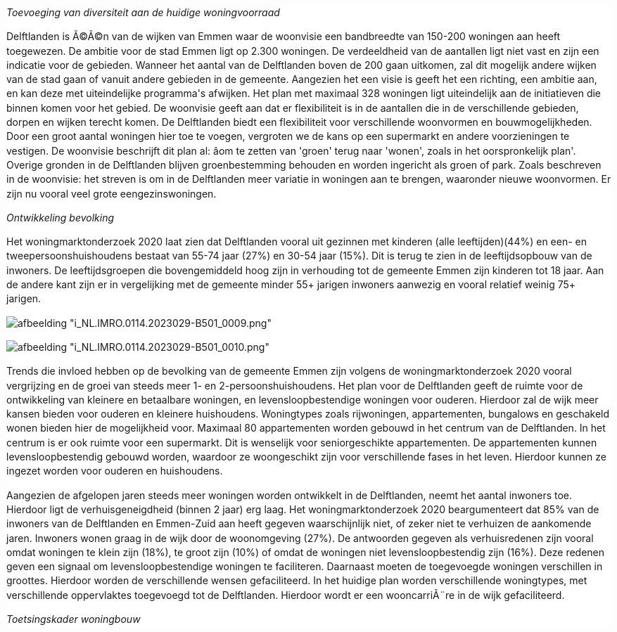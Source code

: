 *Toevoeging van diversiteit aan de huidige woningvoorraad*

Delftlanden is Ã©Ã©n van de wijken van Emmen waar de woonvisie een bandbreedte van 150\-200 woningen aan heeft toegewezen. De ambitie voor de stad Emmen ligt op 2\.300 woningen. De verdeeldheid van de aantallen ligt niet vast en zijn een indicatie voor de gebieden. Wanneer het aantal van de Delftlanden boven de 200 gaan uitkomen, zal dit mogelijk andere wijken van de stad gaan of vanuit andere gebieden in de gemeente. Aangezien het een visie is geeft het een richting, een ambitie aan, en kan deze met uiteindelijke programma's afwijken. Het plan met maximaal 328 woningen ligt uiteindelijk aan de initiatieven die binnen komen voor het gebied. De woonvisie geeft aan dat er flexibiliteit is in de aantallen die in de verschillende gebieden, dorpen en wijken terecht komen. De Delftlanden biedt een flexibiliteit voor verschillende woonvormen en bouwmogelijkheden. Door een groot aantal woningen hier toe te voegen, vergroten we de kans op een supermarkt en andere voorzieningen te vestigen. De woonvisie beschrijft dit plan al: âom te zetten van 'groen' terug naar 'wonen', zoals in het oorspronkelijk plan'. Overige gronden in de Delftlanden blijven groenbestemming behouden en worden ingericht als groen of park. Zoals beschreven in de woonvisie: het streven is om in de Delftlanden meer variatie in woningen aan te brengen, waaronder nieuwe woonvormen. Er zijn nu vooral veel grote eengezinswoningen.

*Ontwikkeling bevolking*

Het woningmarktonderzoek 2020 laat zien dat Delftlanden vooral uit gezinnen met kinderen (alle leeftijden)(44%) en een\- en tweepersoonshuishoudens bestaat van 55\-74 jaar (27%) en 30\-54 jaar (15%). Dit is terug te zien in de leeftijdsopbouw van de inwoners. De leeftijdsgroepen die bovengemiddeld hoog zijn in verhouding tot de gemeente Emmen zijn kinderen tot 18 jaar. Aan de andere kant zijn er in vergelijking met de gemeente minder 55\+ jarigen inwoners aanwezig en vooral relatief weinig 75\+ jarigen.

![afbeelding "i_NL.IMRO.0114.2023029-B501_0009.png"](i_NL.IMRO.0114.2023029-B501_0009.png)

![afbeelding "i_NL.IMRO.0114.2023029-B501_0010.png"](i_NL.IMRO.0114.2023029-B501_0010.png)

Trends die invloed hebben op de bevolking van de gemeente Emmen zijn volgens de woningmarktonderzoek 2020 vooral vergrijzing en de groei van steeds meer 1\- en 2\-persoonshuishoudens. Het plan voor de Delftlanden geeft de ruimte voor de ontwikkeling van kleinere en betaalbare woningen, en levensloopbestendige woningen voor ouderen. Hierdoor zal de wijk meer kansen bieden voor ouderen en kleinere huishoudens. Woningtypes zoals rijwoningen, appartementen, bungalows en geschakeld wonen bieden hier de mogelijkheid voor. Maximaal 80 appartementen worden gebouwd in het centrum van de Delftlanden. In het centrum is er ook ruimte voor een supermarkt. Dit is wenselijk voor seniorgeschikte appartementen. De appartementen kunnen levensloopbestendig gebouwd worden, waardoor ze woongeschikt zijn voor verschillende fases in het leven. Hierdoor kunnen ze ingezet worden voor ouderen en huishoudens.

Aangezien de afgelopen jaren steeds meer woningen worden ontwikkelt in de Delftlanden, neemt het aantal inwoners toe. Hierdoor ligt de verhuisgeneigdheid (binnen 2 jaar) erg laag. Het woningmarktonderzoek 2020 beargumenteert dat 85% van de inwoners van de Delftlanden en Emmen\-Zuid aan heeft gegeven waarschijnlijk niet, of zeker niet te verhuizen de aankomende jaren. Inwoners wonen graag in de wijk door de woonomgeving (27%). De antwoorden gegeven als verhuisredenen zijn vooral omdat woningen te klein zijn (18%), te groot zijn (10%) of omdat de woningen niet levensloopbestendig zijn (16%). Deze redenen geven een signaal om levensloopbestendige woningen te faciliteren. Daarnaast moeten de toegevoegde woningen verschillen in groottes. Hierdoor worden de verschillende wensen gefaciliteerd. In het huidige plan worden verschillende woningtypes, met verschillende oppervlaktes toegevoegd tot de Delftlanden. Hierdoor wordt er een wooncarriÃ¨re in de wijk gefaciliteerd.

*Toetsingskader woningbouw*
